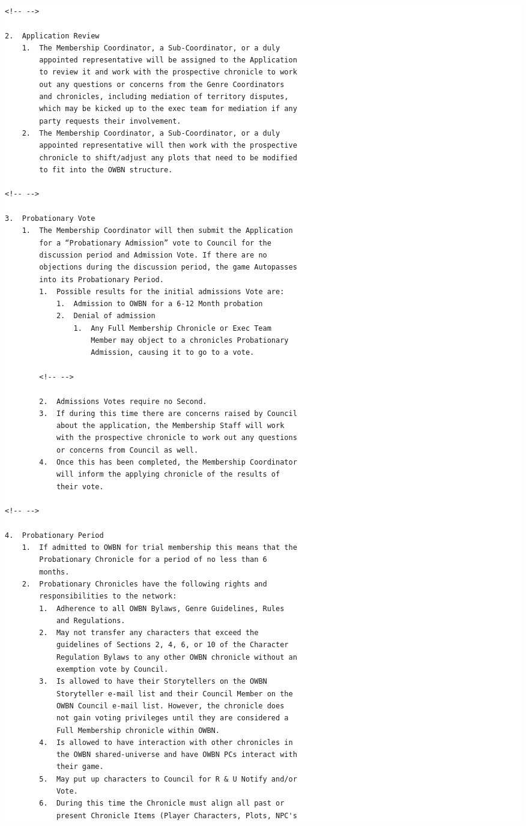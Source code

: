     <!-- -->

    2.  Application Review
        1.  The Membership Coordinator, a Sub-Coordinator, or a duly
            appointed representative will be assigned to the Application
            to review it and work with the prospective chronicle to work
            out any questions or concerns from the Genre Coordinators
            and chronicles, including mediation of territory disputes,
            which may be kicked up to the exec team for mediation if any
            party requests their involvement.
        2.  The Membership Coordinator, a Sub-Coordinator, or a duly
            appointed representative will then work with the prospective
            chronicle to shift/adjust any plots that need to be modified
            to fit into the OWBN structure.

    <!-- -->

    3.  Probationary Vote
        1.  The Membership Coordinator will then submit the Application
            for a “Probationary Admission” vote to Council for the
            discussion period and Admission Vote. If there are no
            objections during the discussion period, the game Autopasses
            into its Probationary Period.
            1.  Possible results for the initial admissions Vote are:
                1.  Admission to OWBN for a 6-12 Month probation
                2.  Denial of admission
                    1.  Any Full Membership Chronicle or Exec Team
                        Member may object to a chronicles Probationary
                        Admission, causing it to go to a vote.

            <!-- -->

            2.  Admissions Votes require no Second.
            3.  If during this time there are concerns raised by Council
                about the application, the Membership Staff will work
                with the prospective chronicle to work out any questions
                or concerns from Council as well.
            4.  Once this has been completed, the Membership Coordinator
                will inform the applying chronicle of the results of
                their vote.

    <!-- -->

    4.  Probationary Period
        1.  If admitted to OWBN for trial membership this means that the
            Probationary Chronicle for a period of no less than 6
            months.
        2.  Probationary Chronicles have the following rights and
            responsibilities to the network:
            1.  Adherence to all OWBN Bylaws, Genre Guidelines, Rules
                and Regulations.
            2.  May not transfer any characters that exceed the
                guidelines of Sections 2, 4, 6, or 10 of the Character
                Regulation Bylaws to any other OWBN chronicle without an
                exemption vote by Council.
            3.  Is allowed to have their Storytellers on the OWBN
                Storyteller e-mail list and their Council Member on the
                OWBN Council e-mail list. However, the chronicle does
                not gain voting privileges until they are considered a
                Full Membership chronicle within OWBN.
            4.  Is allowed to have interaction with other chronicles in
                the OWBN shared-universe and have OWBN PCs interact with
                their game.
            5.  May put up characters to Council for R & U Notify and/or
                Vote.
            6.  During this time the Chronicle must align all past or
                present Chronicle Items (Player Characters, Plots, NPC's